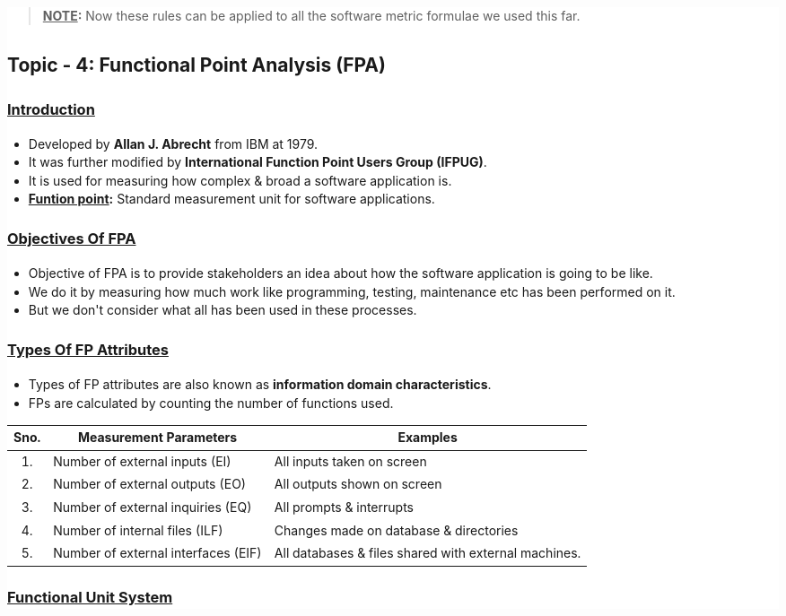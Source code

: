 >**<u>NOTE</u>:**
>Now these rules can be applied to all the software metric formulae we used this far.



## **Topic - 4: Functional Point Analysis (FPA)**

### <u>Introduction</u>

- Developed by **Allan J. Abrecht** from IBM at 1979.
- It was further modified by **International Function Point Users Group (IFPUG)**.
- It is used for measuring how complex & broad a software application is.
- **<u>Funtion point</u>:** Standard measurement unit for software applications.


### <u>Objectives Of FPA</u>

- Objective of FPA is to provide stakeholders an idea about how the software application is going to be like.
- We do it by measuring how much work like programming, testing, maintenance etc has been performed on it.
- But we don't consider what all has been used in these processes.


### <u>Types Of FP Attributes</u>

- Types of FP attributes are also known as **information domain characteristics**.
- FPs are calculated by counting the number of functions used.

| Sno. | Measurement Parameters              | Examples                                             |
| :--: | ----------------------------------- | ---------------------------------------------------- |
|  1.  | Number of external inputs (EI)      | All inputs taken on screen                           |
|  2.  | Number of external outputs (EO)     | All outputs shown on screen                          |
|  3.  | Number of external inquiries (EQ)   | All prompts & interrupts                             |
|  4.  | Number of internal files (ILF)      | Changes made on database & directories               |
|  5.  | Number of external interfaces (EIF) | All databases & files shared with external machines. |


### <u>Functional Unit System</u>
